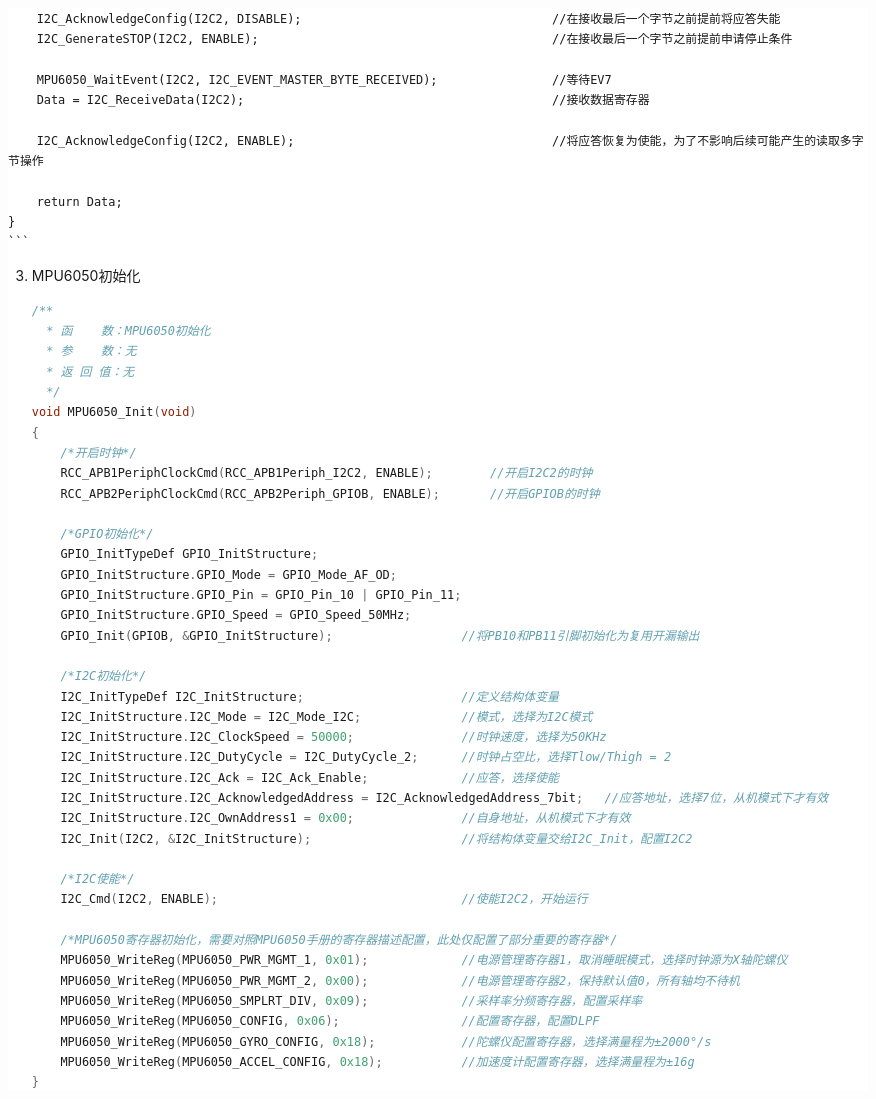 		I2C_AcknowledgeConfig(I2C2, DISABLE);									//在接收最后一个字节之前提前将应答失能
		I2C_GenerateSTOP(I2C2, ENABLE);											//在接收最后一个字节之前提前申请停止条件
		
		MPU6050_WaitEvent(I2C2, I2C_EVENT_MASTER_BYTE_RECEIVED);				//等待EV7
		Data = I2C_ReceiveData(I2C2);											//接收数据寄存器
		
		I2C_AcknowledgeConfig(I2C2, ENABLE);									//将应答恢复为使能，为了不影响后续可能产生的读取多字节操作
		
		return Data;
	}
	```

3. MPU6050初始化

	```c
	/**
	  * 函    数：MPU6050初始化
	  * 参    数：无
	  * 返 回 值：无
	  */
	void MPU6050_Init(void)
	{
		/*开启时钟*/
		RCC_APB1PeriphClockCmd(RCC_APB1Periph_I2C2, ENABLE);		//开启I2C2的时钟
		RCC_APB2PeriphClockCmd(RCC_APB2Periph_GPIOB, ENABLE);		//开启GPIOB的时钟
		
		/*GPIO初始化*/
		GPIO_InitTypeDef GPIO_InitStructure;
		GPIO_InitStructure.GPIO_Mode = GPIO_Mode_AF_OD;
		GPIO_InitStructure.GPIO_Pin = GPIO_Pin_10 | GPIO_Pin_11;
		GPIO_InitStructure.GPIO_Speed = GPIO_Speed_50MHz;
		GPIO_Init(GPIOB, &GPIO_InitStructure);					//将PB10和PB11引脚初始化为复用开漏输出
		
		/*I2C初始化*/
		I2C_InitTypeDef I2C_InitStructure;						//定义结构体变量
		I2C_InitStructure.I2C_Mode = I2C_Mode_I2C;				//模式，选择为I2C模式
		I2C_InitStructure.I2C_ClockSpeed = 50000;				//时钟速度，选择为50KHz
		I2C_InitStructure.I2C_DutyCycle = I2C_DutyCycle_2;		//时钟占空比，选择Tlow/Thigh = 2
		I2C_InitStructure.I2C_Ack = I2C_Ack_Enable;				//应答，选择使能
		I2C_InitStructure.I2C_AcknowledgedAddress = I2C_AcknowledgedAddress_7bit;	//应答地址，选择7位，从机模式下才有效
		I2C_InitStructure.I2C_OwnAddress1 = 0x00;				//自身地址，从机模式下才有效
		I2C_Init(I2C2, &I2C_InitStructure);						//将结构体变量交给I2C_Init，配置I2C2
		
		/*I2C使能*/
		I2C_Cmd(I2C2, ENABLE);									//使能I2C2，开始运行
		
		/*MPU6050寄存器初始化，需要对照MPU6050手册的寄存器描述配置，此处仅配置了部分重要的寄存器*/
		MPU6050_WriteReg(MPU6050_PWR_MGMT_1, 0x01);				//电源管理寄存器1，取消睡眠模式，选择时钟源为X轴陀螺仪
		MPU6050_WriteReg(MPU6050_PWR_MGMT_2, 0x00);				//电源管理寄存器2，保持默认值0，所有轴均不待机
		MPU6050_WriteReg(MPU6050_SMPLRT_DIV, 0x09);				//采样率分频寄存器，配置采样率
		MPU6050_WriteReg(MPU6050_CONFIG, 0x06);					//配置寄存器，配置DLPF
		MPU6050_WriteReg(MPU6050_GYRO_CONFIG, 0x18);			//陀螺仪配置寄存器，选择满量程为±2000°/s
		MPU6050_WriteReg(MPU6050_ACCEL_CONFIG, 0x18);			//加速度计配置寄存器，选择满量程为±16g
	}
	```
